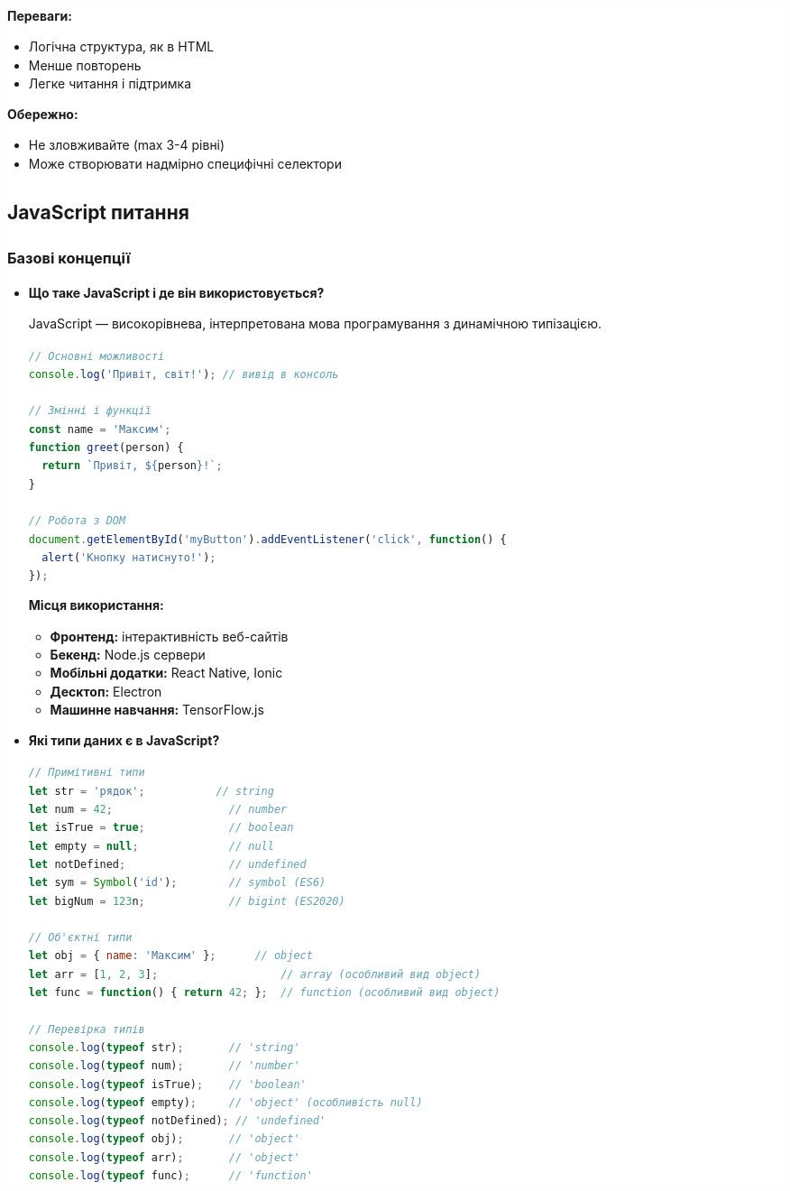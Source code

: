  **Переваги:**
  - Логічна структура, як в HTML
  - Менше повторень
  - Легке читання і підтримка
  
  **Обережно:**
  - Не зловживайте (max 3-4 рівні)
  - Може створювати надмірно специфічні селектори

## JavaScript питання

### Базові концепції

- **Що таке JavaScript і де він використовується?**
  
  JavaScript — високорівнева, інтерпретована мова програмування з динамічною типізацією.
  
  ```javascript
  // Основні можливості
  console.log('Привіт, світ!'); // вивід в консоль
  
  // Змінні і функції
  const name = 'Максим';
  function greet(person) {
    return `Привіт, ${person}!`;
  }
  
  // Робота з DOM
  document.getElementById('myButton').addEventListener('click', function() {
    alert('Кнопку натиснуто!');
  });
  ```
  
  **Місця використання:**
  - **Фронтенд:** інтерактивність веб-сайтів
  - **Бекенд:** Node.js сервери
  - **Мобільні додатки:** React Native, Ionic
  - **Десктоп:** Electron
  - **Машинне навчання:** TensorFlow.js

- **Які типи даних є в JavaScript?**
  
  ```javascript
  // Примітивні типи
  let str = 'рядок';           // string
  let num = 42;                  // number
  let isTrue = true;             // boolean
  let empty = null;              // null
  let notDefined;                // undefined
  let sym = Symbol('id');        // symbol (ES6)
  let bigNum = 123n;             // bigint (ES2020)
  
  // Об'єктні типи
  let obj = { name: 'Максим' };      // object
  let arr = [1, 2, 3];                   // array (особливий вид object)
  let func = function() { return 42; };  // function (особливий вид object)
  
  // Перевірка типів
  console.log(typeof str);       // 'string'
  console.log(typeof num);       // 'number'
  console.log(typeof isTrue);    // 'boolean'
  console.log(typeof empty);     // 'object' (особливість null)
  console.log(typeof notDefined); // 'undefined'
  console.log(typeof obj);       // 'object'
  console.log(typeof arr);       // 'object'
  console.log(typeof func);      // 'function'
  ```